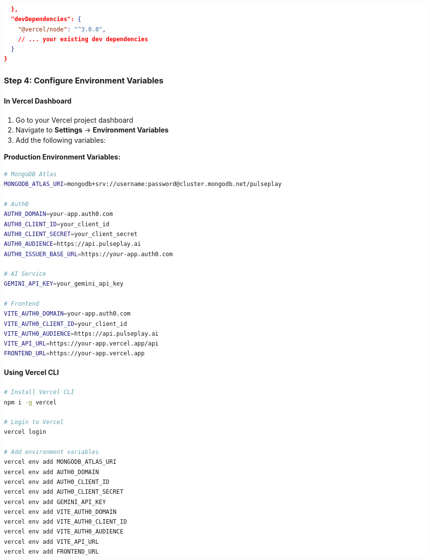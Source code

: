 ```json
  },
  "devDependencies": {
    "@vercel/node": "^3.0.0",
    // ... your existing dev dependencies
  }
}
```

### Step 4: Configure Environment Variables

#### In Vercel Dashboard

1. Go to your Vercel project dashboard
2. Navigate to **Settings** → **Environment Variables**
3. Add the following variables:

**Production Environment Variables:**
```bash
# MongoDB Atlas
MONGODB_ATLAS_URI=mongodb+srv://username:password@cluster.mongodb.net/pulseplay

# Auth0
AUTH0_DOMAIN=your-app.auth0.com
AUTH0_CLIENT_ID=your_client_id
AUTH0_CLIENT_SECRET=your_client_secret
AUTH0_AUDIENCE=https://api.pulseplay.ai
AUTH0_ISSUER_BASE_URL=https://your-app.auth0.com

# AI Service
GEMINI_API_KEY=your_gemini_api_key

# Frontend
VITE_AUTH0_DOMAIN=your-app.auth0.com
VITE_AUTH0_CLIENT_ID=your_client_id
VITE_AUTH0_AUDIENCE=https://api.pulseplay.ai
VITE_API_URL=https://your-app.vercel.app/api
FRONTEND_URL=https://your-app.vercel.app
```

#### Using Vercel CLI

```bash
# Install Vercel CLI
npm i -g vercel

# Login to Vercel
vercel login

# Add environment variables
vercel env add MONGODB_ATLAS_URI
vercel env add AUTH0_DOMAIN
vercel env add AUTH0_CLIENT_ID
vercel env add AUTH0_CLIENT_SECRET
vercel env add GEMINI_API_KEY
vercel env add VITE_AUTH0_DOMAIN
vercel env add VITE_AUTH0_CLIENT_ID
vercel env add VITE_AUTH0_AUDIENCE
vercel env add VITE_API_URL
vercel env add FRONTEND_URL
```
